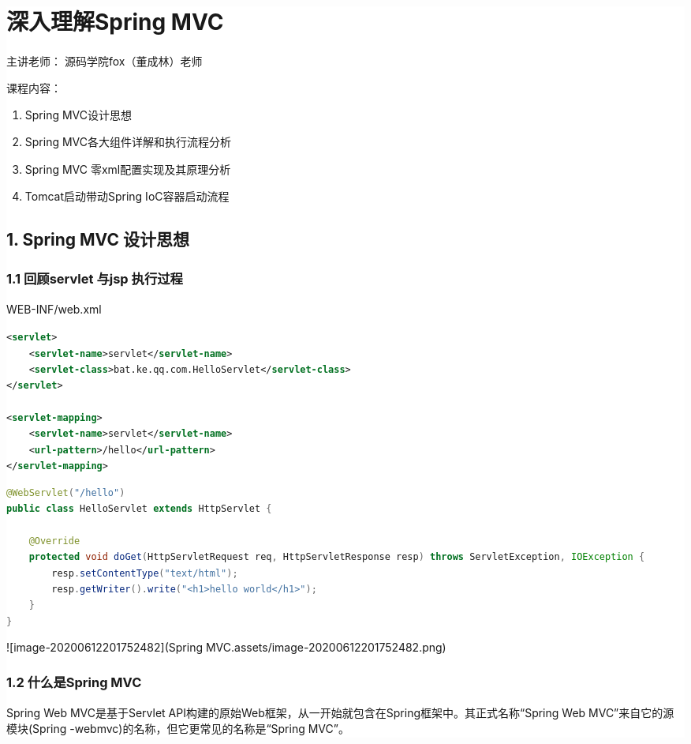 # 深入理解Spring MVC

主讲老师： 源码学院fox（董成林）老师  

课程内容：

1. Spring MVC设计思想

2.  Spring MVC各大组件详解和执行流程分析

3.  Spring MVC 零xml配置实现及其原理分析

4. Tomcat启动带动Spring IoC容器启动流程

   



## 1. Spring MVC 设计思想

### 1.1 回顾servlet 与jsp 执行过程

WEB-INF/web.xml

```xml
<servlet>
    <servlet-name>servlet</servlet-name>
    <servlet-class>bat.ke.qq.com.HelloServlet</servlet-class>
</servlet>

<servlet-mapping>
    <servlet-name>servlet</servlet-name>
    <url-pattern>/hello</url-pattern>
</servlet-mapping>
```

```java
@WebServlet("/hello") 
public class HelloServlet extends HttpServlet {

    @Override
    protected void doGet(HttpServletRequest req, HttpServletResponse resp) throws ServletException, IOException {
        resp.setContentType("text/html");
        resp.getWriter().write("<h1>hello world</h1>");
    }
}
```

![image-20200612201752482](Spring MVC.assets/image-20200612201752482.png)

### 1.2 什么是Spring MVC

Spring Web MVC是基于Servlet API构建的原始Web框架，从一开始就包含在Spring框架中。其正式名称“Spring Web MVC”来自它的源模块(Spring -webmvc)的名称，但它更常见的名称是“Spring MVC”。
